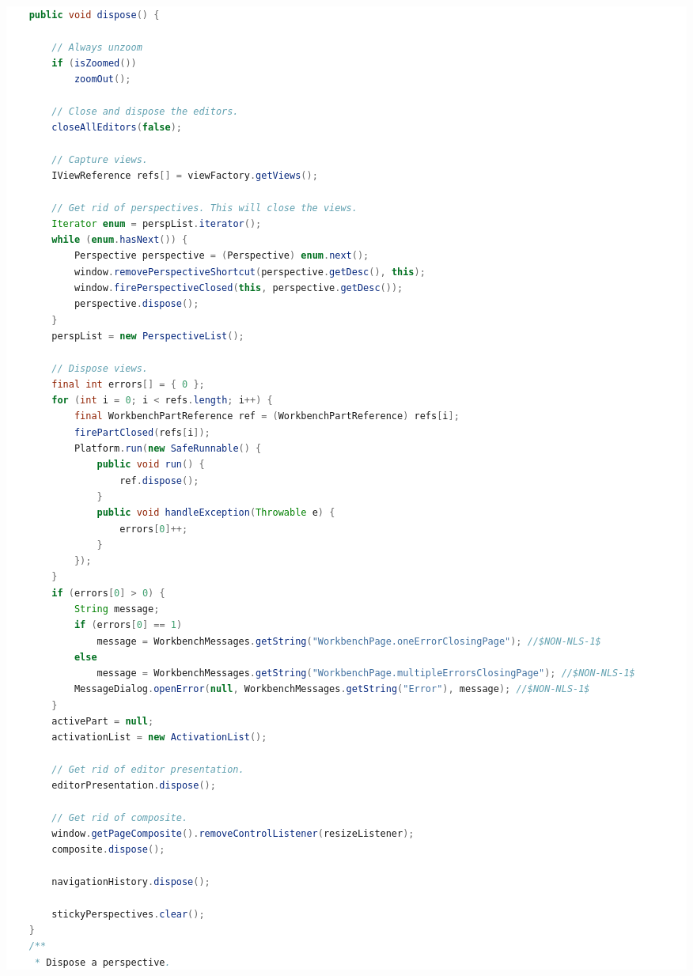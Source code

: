 ```java
	public void dispose() {

		// Always unzoom
		if (isZoomed())
			zoomOut();

		// Close and dispose the editors.
		closeAllEditors(false);

		// Capture views.
		IViewReference refs[] = viewFactory.getViews();

		// Get rid of perspectives. This will close the views.
		Iterator enum = perspList.iterator();
		while (enum.hasNext()) {
			Perspective perspective = (Perspective) enum.next();
			window.removePerspectiveShortcut(perspective.getDesc(), this);
			window.firePerspectiveClosed(this, perspective.getDesc());
			perspective.dispose();
		}
		perspList = new PerspectiveList();

		// Dispose views.
		final int errors[] = { 0 };
		for (int i = 0; i < refs.length; i++) {
			final WorkbenchPartReference ref = (WorkbenchPartReference) refs[i];
			firePartClosed(refs[i]);
			Platform.run(new SafeRunnable() {
				public void run() {
					ref.dispose();
				}
				public void handleException(Throwable e) {
					errors[0]++;
				}
			});
		}
		if (errors[0] > 0) {
			String message;
			if (errors[0] == 1)
				message = WorkbenchMessages.getString("WorkbenchPage.oneErrorClosingPage"); //$NON-NLS-1$
			else
				message = WorkbenchMessages.getString("WorkbenchPage.multipleErrorsClosingPage"); //$NON-NLS-1$
			MessageDialog.openError(null, WorkbenchMessages.getString("Error"), message); //$NON-NLS-1$
		}
		activePart = null;
		activationList = new ActivationList();

		// Get rid of editor presentation.
		editorPresentation.dispose();

		// Get rid of composite.
		window.getPageComposite().removeControlListener(resizeListener);
		composite.dispose();

		navigationHistory.dispose();
		
		stickyPerspectives.clear();
	}
	/**
	 * Dispose a perspective.
```